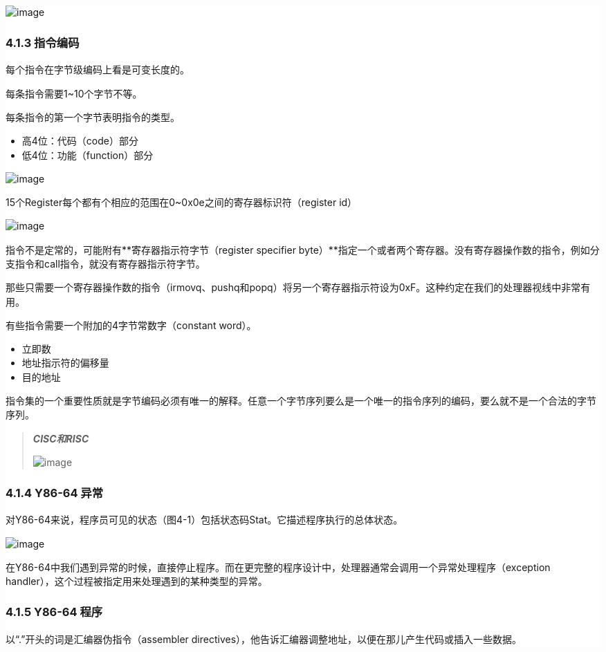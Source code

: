 ![image](https://tva1.sinaimg.cn/large/005wgNfbly1g85nc1fh38j30r10i014n.jpg)



### 4.1.3 指令编码

每个指令在字节级编码上看是可变长度的。

每条指令需要1~10个字节不等。

每条指令的第一个字节表明指令的类型。

- 高4位：代码（code）部分
- 低4位：功能（function）部分

![image](https://tvax4.sinaimg.cn/large/005wgNfbly1g85nk462z2j30oe09bwji.jpg)



15个Register每个都有个相应的范围在0~0x0e之间的寄存器标识符（register id）

![image](https://tva2.sinaimg.cn/large/005wgNfbly1g85nkoke4gj30rm0ben2b.jpg)



指令不是定常的，可能附有**寄存器指示符字节（register specifier byte）**指定一个或者两个寄存器。没有寄存器操作数的指令，例如分支指令和call指令，就没有寄存器指示符字节。

那些只需要一个寄存器操作数的指令（irmovq、pushq和popq）将另一个寄存器指示符设为0xF。这种约定在我们的处理器视线中非常有用。



有些指令需要一个附加的4字节常数字（constant word）。

- 立即数
- 地址指示符的偏移量
- 目的地址



指令集的一个重要性质就是字节编码必须有唯一的解释。任意一个字节序列要么是一个唯一的指令序列的编码，要么就不是一个合法的字节序列。



> ***CISC和RISC***
>
> ![image](https://tvax4.sinaimg.cn/large/005wgNfbly1g85s3c83mhj30q80j44qp.jpg)



### 4.1.4 Y86-64 异常

对Y86-64来说，程序员可见的状态（图4-1）包括状态码Stat。它描述程序执行的总体状态。

![image](https://tvax1.sinaimg.cn/large/005wgNfbly1g85zwsyifgj30ch07o0vb.jpg)

在Y86-64中我们遇到异常的时候，直接停止程序。而在更完整的程序设计中，处理器通常会调用一个异常处理程序（exception handler），这个过程被指定用来处理遇到的某种类型的异常。



### 4.1.5 Y86-64 程序

以“.”开头的词是汇编器伪指令（assembler directives），他告诉汇编器调整地址，以便在那儿产生代码或插入一些数据。
